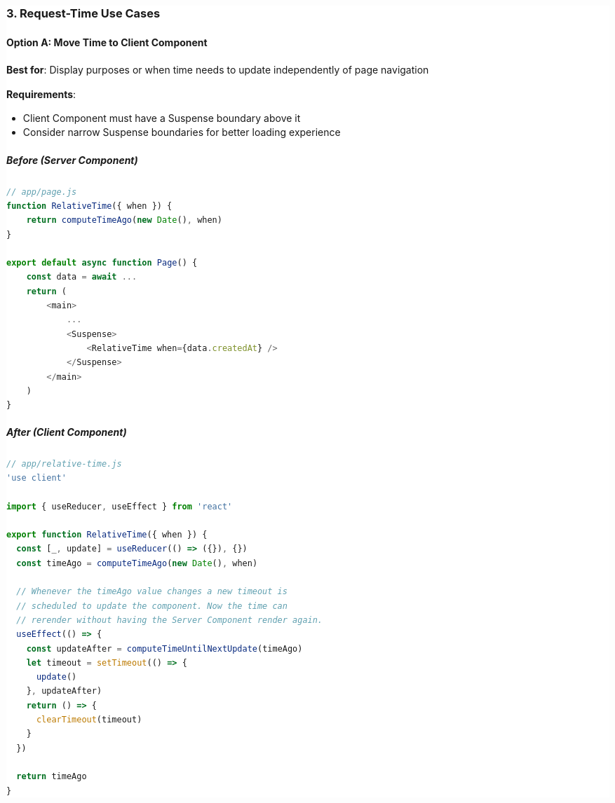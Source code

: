 
### 3. Request-Time Use Cases

#### Option A: Move Time to Client Component

**Best for**: Display purposes or when time needs to update independently of
page navigation

**Requirements**:

- Client Component must have a Suspense boundary above it
- Consider narrow Suspense boundaries for better loading experience

##### Before (Server Component)

```typescript
// app/page.js
function RelativeTime({ when }) {
    return computeTimeAgo(new Date(), when)
}

export default async function Page() {
    const data = await ...
    return (
        <main>
            ...
            <Suspense>
                <RelativeTime when={data.createdAt} />
            </Suspense>
        </main>
    )
}
```

##### After (Client Component)

```typescript
// app/relative-time.js
'use client'

import { useReducer, useEffect } from 'react'

export function RelativeTime({ when }) {
  const [_, update] = useReducer(() => ({}), {})
  const timeAgo = computeTimeAgo(new Date(), when)

  // Whenever the timeAgo value changes a new timeout is
  // scheduled to update the component. Now the time can
  // rerender without having the Server Component render again.
  useEffect(() => {
    const updateAfter = computeTimeUntilNextUpdate(timeAgo)
    let timeout = setTimeout(() => {
      update()
    }, updateAfter)
    return () => {
      clearTimeout(timeout)
    }
  })

  return timeAgo
}
```
